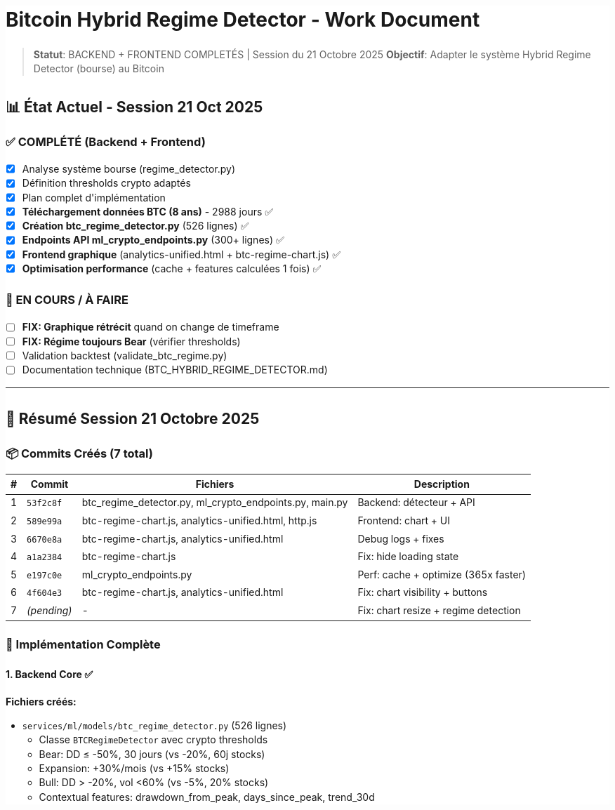 # Bitcoin Hybrid Regime Detector - Work Document

> **Statut**: BACKEND + FRONTEND COMPLETÉS | Session du 21 Octobre 2025
> **Objectif**: Adapter le système Hybrid Regime Detector (bourse) au Bitcoin

## 📊 État Actuel - Session 21 Oct 2025

### ✅ COMPLÉTÉ (Backend + Frontend)
- [x] Analyse système bourse (regime_detector.py)
- [x] Définition thresholds crypto adaptés
- [x] Plan complet d'implémentation
- [x] **Téléchargement données BTC (8 ans)** - 2988 jours ✅
- [x] **Création btc_regime_detector.py** (526 lignes) ✅
- [x] **Endpoints API ml_crypto_endpoints.py** (300+ lignes) ✅
- [x] **Frontend graphique** (analytics-unified.html + btc-regime-chart.js) ✅
- [x] **Optimisation performance** (cache + features calculées 1 fois) ✅

### 🔄 EN COURS / À FAIRE
- [ ] **FIX: Graphique rétrécit** quand on change de timeframe
- [ ] **FIX: Régime toujours Bear** (vérifier thresholds)
- [ ] Validation backtest (validate_btc_regime.py)
- [ ] Documentation technique (BTC_HYBRID_REGIME_DETECTOR.md)

---

## 🚀 Résumé Session 21 Octobre 2025

### 📦 Commits Créés (7 total)

| # | Commit | Fichiers | Description |
|---|--------|----------|-------------|
| 1 | `53f2c8f` | btc_regime_detector.py, ml_crypto_endpoints.py, main.py | Backend: détecteur + API |
| 2 | `589e99a` | btc-regime-chart.js, analytics-unified.html, http.js | Frontend: chart + UI |
| 3 | `6670e8a` | btc-regime-chart.js, analytics-unified.html | Debug logs + fixes |
| 4 | `a1a2384` | btc-regime-chart.js | Fix: hide loading state |
| 5 | `e197c0e` | ml_crypto_endpoints.py | Perf: cache + optimize (365x faster) |
| 6 | `4f604e3` | btc-regime-chart.js, analytics-unified.html | Fix: chart visibility + buttons |
| 7 | *(pending)* | - | Fix: chart resize + regime detection |

### 🔧 Implémentation Complète

#### 1. Backend Core ✅

**Fichiers créés:**
- `services/ml/models/btc_regime_detector.py` (526 lignes)
  - Classe `BTCRegimeDetector` avec crypto thresholds
  - Bear: DD ≤ -50%, 30 jours (vs -20%, 60j stocks)
  - Expansion: +30%/mois (vs +15% stocks)
  - Bull: DD > -20%, vol <60% (vs -5%, 20% stocks)
  - Contextual features: drawdown_from_peak, days_since_peak, trend_30d
